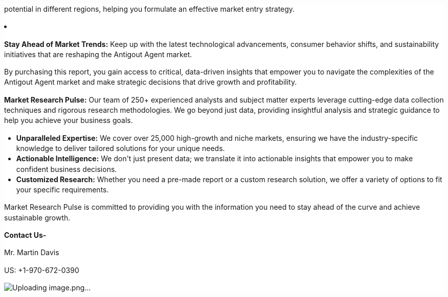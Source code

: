 potential in different regions, helping you formulate an effective market entry strategy.</p></li><li><p><strong>Stay Ahead of Market Trends:</strong> Keep up with the latest technological advancements, consumer behavior shifts, and sustainability initiatives that are reshaping the Antigout Agent market.</p></li></ol><p>By purchasing this report, you gain access to critical, data-driven insights that empower you to navigate the complexities of the Antigout Agent market and make strategic decisions that drive growth and profitability.</p><p><strong>Market Research Pulse:</strong>&nbsp;Our team of 250+ experienced analysts and subject matter experts leverage cutting-edge data collection techniques and rigorous research methodologies. We go beyond just data, providing insightful analysis and strategic guidance to help you achieve your business goals.</p><ul><li><strong>Unparalleled Expertise:</strong>&nbsp;We cover over 25,000 high-growth and niche markets, ensuring we have the industry-specific knowledge to deliver tailored solutions for your unique needs.</li><li><strong>Actionable Intelligence:</strong>&nbsp;We don't just present data; we translate it into actionable insights that empower you to make confident business decisions.</li><li><strong>Customized Research:</strong>&nbsp;Whether you need a pre-made report or a custom research solution, we offer a variety of options to fit your specific requirements.</li></ul><p>Market Research Pulse is committed to providing you with the information you need to stay ahead of the curve and achieve sustainable growth.</p><p><strong>Contact Us-</strong></p><p>Mr. Martin Davis</p><p>US: +1-970-672-0390</p>
![Uploading image.png…]()

